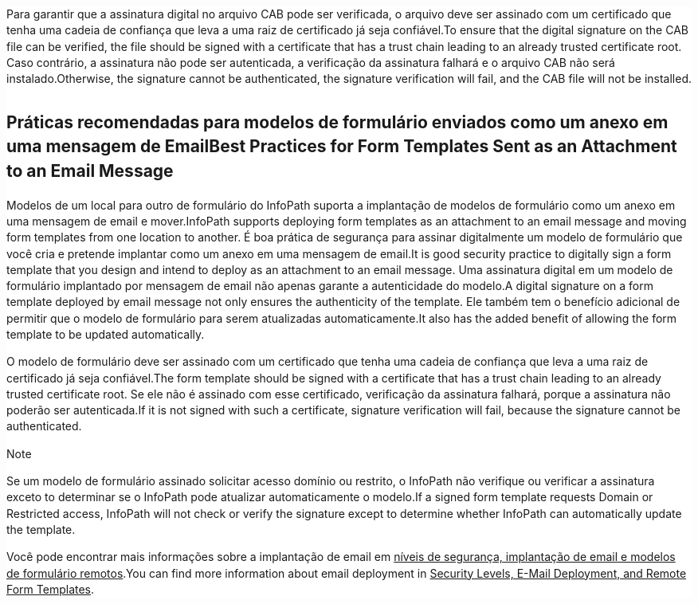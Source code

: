 <span data-ttu-id="6e367-167">Para garantir que a assinatura digital no arquivo CAB pode ser verificada, o arquivo deve ser assinado com um certificado que tenha uma cadeia de confiança que leva a uma raiz de certificado já seja confiável.</span><span class="sxs-lookup"><span data-stu-id="6e367-167">To ensure that the digital signature on the CAB file can be verified, the file should be signed with a certificate that has a trust chain leading to an already trusted certificate root.</span></span> <span data-ttu-id="6e367-168">Caso contrário, a assinatura não pode ser autenticada, a verificação da assinatura falhará e o arquivo CAB não será instalado.</span><span class="sxs-lookup"><span data-stu-id="6e367-168">Otherwise, the signature cannot be authenticated, the signature verification will fail, and the CAB file will not be installed.</span></span>
  
## <a name="best-practices-for-form-templates-sent-as-an-attachment-to-an-email-message"></a><span data-ttu-id="6e367-169">Práticas recomendadas para modelos de formulário enviados como um anexo em uma mensagem de Email</span><span class="sxs-lookup"><span data-stu-id="6e367-169">Best Practices for Form Templates Sent as an Attachment to an Email Message</span></span>

<span data-ttu-id="6e367-170">Modelos de um local para outro de formulário do InfoPath suporta a implantação de modelos de formulário como um anexo em uma mensagem de email e mover.</span><span class="sxs-lookup"><span data-stu-id="6e367-170">InfoPath supports deploying form templates as an attachment to an email message and moving form templates from one location to another.</span></span> <span data-ttu-id="6e367-171">É boa prática de segurança para assinar digitalmente um modelo de formulário que você cria e pretende implantar como um anexo em uma mensagem de email.</span><span class="sxs-lookup"><span data-stu-id="6e367-171">It is good security practice to digitally sign a form template that you design and intend to deploy as an attachment to an email message.</span></span> <span data-ttu-id="6e367-172">Uma assinatura digital em um modelo de formulário implantado por mensagem de email não apenas garante a autenticidade do modelo.</span><span class="sxs-lookup"><span data-stu-id="6e367-172">A digital signature on a form template deployed by email message not only ensures the authenticity of the template.</span></span> <span data-ttu-id="6e367-173">Ele também tem o benefício adicional de permitir que o modelo de formulário para serem atualizadas automaticamente.</span><span class="sxs-lookup"><span data-stu-id="6e367-173">It also has the added benefit of allowing the form template to be updated automatically.</span></span>
  
<span data-ttu-id="6e367-174">O modelo de formulário deve ser assinado com um certificado que tenha uma cadeia de confiança que leva a uma raiz de certificado já seja confiável.</span><span class="sxs-lookup"><span data-stu-id="6e367-174">The form template should be signed with a certificate that has a trust chain leading to an already trusted certificate root.</span></span> <span data-ttu-id="6e367-175">Se ele não é assinado com esse certificado, verificação da assinatura falhará, porque a assinatura não poderão ser autenticada.</span><span class="sxs-lookup"><span data-stu-id="6e367-175">If it is not signed with such a certificate, signature verification will fail, because the signature cannot be authenticated.</span></span>
  
> [!NOTE]
> <span data-ttu-id="6e367-176">Se um modelo de formulário assinado solicitar acesso domínio ou restrito, o InfoPath não verifique ou verificar a assinatura exceto to determinar se o InfoPath pode atualizar automaticamente o modelo.</span><span class="sxs-lookup"><span data-stu-id="6e367-176">If a signed form template requests Domain or Restricted access, InfoPath will not check or verify the signature except to determine whether InfoPath can automatically update the template.</span></span> 
  
<span data-ttu-id="6e367-177">Você pode encontrar mais informações sobre a implantação de email em [níveis de segurança, implantação de email e modelos de formulário remotos](security-levels-email-deployment-and-remote-form-templates.md).</span><span class="sxs-lookup"><span data-stu-id="6e367-177">You can find more information about email deployment in [Security Levels, E-Mail Deployment, and Remote Form Templates](security-levels-email-deployment-and-remote-form-templates.md).</span></span>
  


